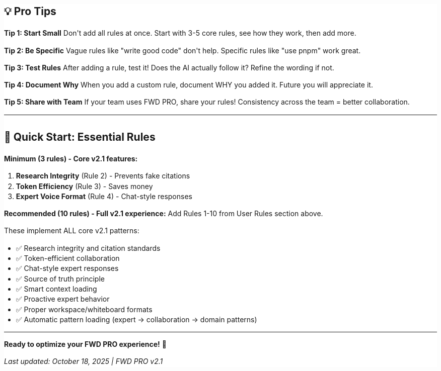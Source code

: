 ## 💡 Pro Tips

**Tip 1: Start Small**
Don't add all rules at once. Start with 3-5 core rules, see how they work, then add more.

**Tip 2: Be Specific**
Vague rules like "write good code" don't help. Specific rules like "use pnpm" work great.

**Tip 3: Test Rules**
After adding a rule, test it! Does the AI actually follow it? Refine the wording if not.

**Tip 4: Document Why**
When you add a custom rule, document WHY you added it. Future you will appreciate it.

**Tip 5: Share with Team**
If your team uses FWD PRO, share your rules! Consistency across the team = better collaboration.

---

## 🎯 Quick Start: Essential Rules

**Minimum (3 rules) - Core v2.1 features:**
1. **Research Integrity** (Rule 2) - Prevents fake citations
2. **Token Efficiency** (Rule 3) - Saves money
3. **Expert Voice Format** (Rule 4) - Chat-style responses

**Recommended (10 rules) - Full v2.1 experience:**
Add Rules 1-10 from User Rules section above.

These implement ALL core v2.1 patterns:
- ✅ Research integrity and citation standards
- ✅ Token-efficient collaboration
- ✅ Chat-style expert responses  
- ✅ Source of truth principle
- ✅ Smart context loading
- ✅ Proactive expert behavior
- ✅ Proper workspace/whiteboard formats
- ✅ Automatic pattern loading (expert → collaboration → domain patterns)

---

**Ready to optimize your FWD PRO experience!** 🚀

*Last updated: October 18, 2025 | FWD PRO v2.1*

